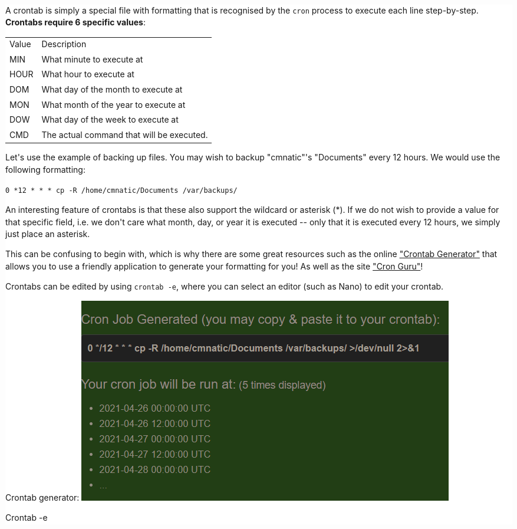A crontab is simply a special file with formatting that is recognised by the `cron` process to execute each line step-by-step. <b>Crontabs require 6 specific values</b>:

<table><tbody><tr><td>Value</td><td>Description</td></tr><tr><td>MIN</td><td>What minute to execute at</td></tr><tr><td>HOUR</td><td>What hour to execute at</td></tr><tr><td>DOM</td><td>What day of the month to execute at<br></td></tr><tr><td>MON</td><td>What month of the year to execute at</td></tr><tr><td>DOW</td><td>What day of the week to execute at</td></tr><tr><td>CMD</td><td>The actual command that will be executed.</td></tr></tbody></table>

Let's use the example of backing up files. You may wish to backup "cmnatic"'s  "Documents" every 12 hours. We would use the following formatting: 

`0 *12 * * * cp -R /home/cmnatic/Documents /var/backups/`

An interesting feature of crontabs is that these also support the wildcard or asterisk (*). If we do not wish to provide a value for that specific field, i.e. we don't care what month, day, or year it is executed -- only that it is executed every 12 hours, we simply just place an asterisk.

This can be confusing to begin with, which is why there are some great resources such as the online <a href="https://crontab-generator.org/">"Crontab Generator"</a> that allows you to use a friendly application to generate your formatting for you! As well as the site <a href="https://crontab.guru/">"Cron Guru"</a>!

Crontabs can be edited by using `crontab -e`, where you can select an editor (such as Nano) to edit your crontab.

Crontab generator:
![Crontab Generator](./assets/cron2.png)

Crontab -e